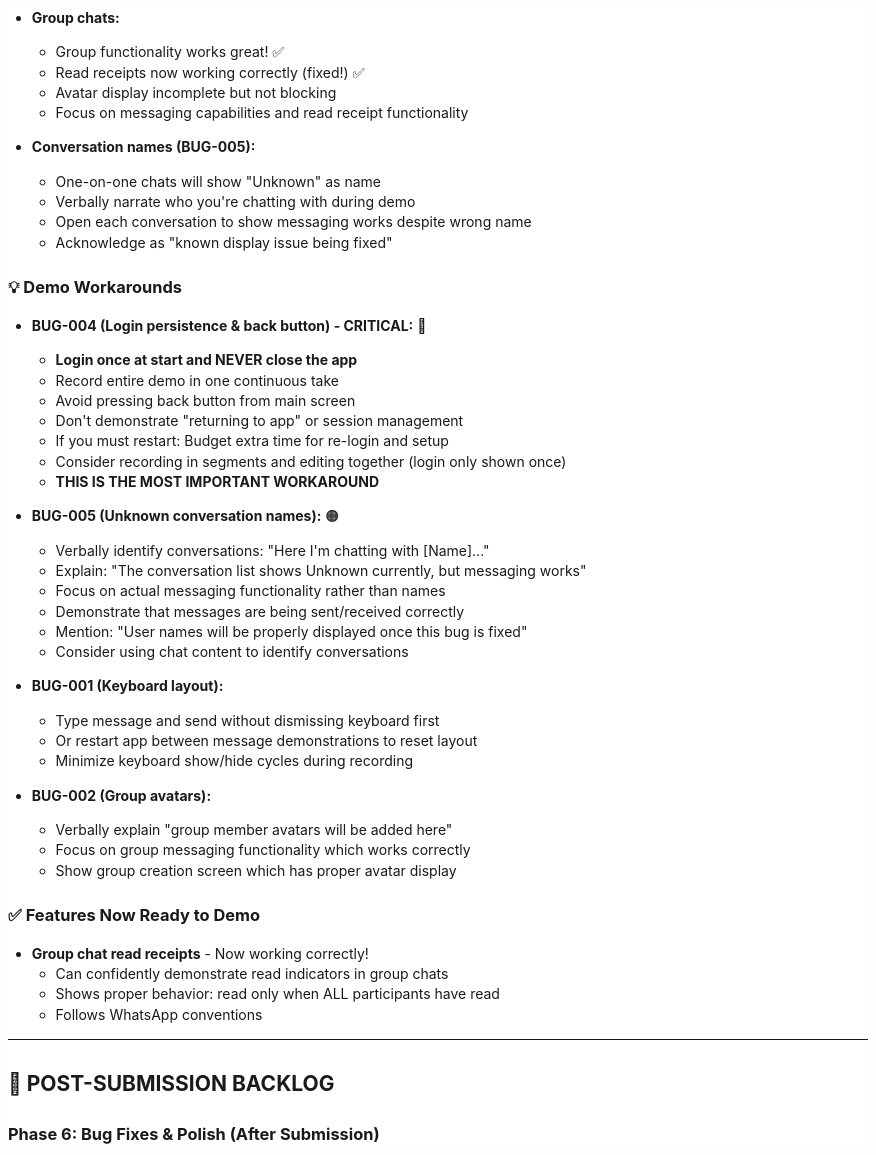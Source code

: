- **Group chats:**
  - Group functionality works great! ✅
  - Read receipts now working correctly (fixed!) ✅
  - Avatar display incomplete but not blocking
  - Focus on messaging capabilities and read receipt functionality

- **Conversation names (BUG-005):**
  - One-on-one chats will show "Unknown" as name
  - Verbally narrate who you're chatting with during demo
  - Open each conversation to show messaging works despite wrong name
  - Acknowledge as "known display issue being fixed"

### 💡 Demo Workarounds

- **BUG-004 (Login persistence & back button) - CRITICAL:** 🔴
  - **Login once at start and NEVER close the app**
  - Record entire demo in one continuous take
  - Avoid pressing back button from main screen
  - Don't demonstrate "returning to app" or session management
  - If you must restart: Budget extra time for re-login and setup
  - Consider recording in segments and editing together (login only shown once)
  - **THIS IS THE MOST IMPORTANT WORKAROUND**

- **BUG-005 (Unknown conversation names):** 🟠
  - Verbally identify conversations: "Here I'm chatting with [Name]..."
  - Explain: "The conversation list shows Unknown currently, but messaging works"
  - Focus on actual messaging functionality rather than names
  - Demonstrate that messages are being sent/received correctly
  - Mention: "User names will be properly displayed once this bug is fixed"
  - Consider using chat content to identify conversations

- **BUG-001 (Keyboard layout):**
  - Type message and send without dismissing keyboard first
  - Or restart app between message demonstrations to reset layout
  - Minimize keyboard show/hide cycles during recording

- **BUG-002 (Group avatars):**
  - Verbally explain "group member avatars will be added here"
  - Focus on group messaging functionality which works correctly
  - Show group creation screen which has proper avatar display

### ✅ Features Now Ready to Demo
- **Group chat read receipts** - Now working correctly!
  - Can confidently demonstrate read indicators in group chats
  - Shows proper behavior: read only when ALL participants have read
  - Follows WhatsApp conventions

---

## 📝 POST-SUBMISSION BACKLOG

### Phase 6: Bug Fixes & Polish (After Submission)
